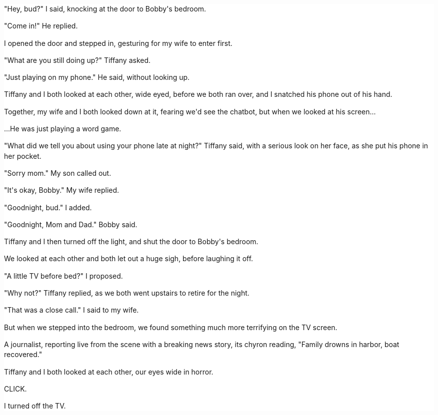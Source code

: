 "Hey, bud?" I said, knocking at the door to Bobby's bedroom.

"Come in!" He replied.

I opened the door and stepped in, gesturing for my wife to enter first.

"What are you still doing up?" Tiffany asked.

"Just playing on my phone." He said, without looking up.

Tiffany and I both looked at each other, wide eyed, before we both ran over, and I snatched his phone out of his hand.

Together, my wife and I both looked down at it, fearing we'd see the chatbot, but when we looked at his screen...

...He was just playing a word game.

"What did we tell you about using your phone late at night?" Tiffany said, with a serious look on her face, as she put his phone in her pocket.

"Sorry mom." My son called out.

"It's okay, Bobby." My wife replied.

"Goodnight, bud." I added.

"Goodnight, Mom and Dad." Bobby said.

Tiffany and I then turned off the light, and shut the door to Bobby's bedroom.

We looked at each other and both let out a huge sigh, before laughing it off.

"A little TV before bed?" I proposed.

"Why not?" Tiffany replied, as we both went upstairs to retire for the night.

"That was a close call." I said to my wife.

But when we stepped into the bedroom, we found something much more terrifying on the TV screen.

A journalist, reporting live from the scene with a breaking news story, its chyron reading, "Family drowns in harbor, boat recovered."

Tiffany and I both looked at each other, our eyes wide in horror.

CLICK.

I turned off the TV.